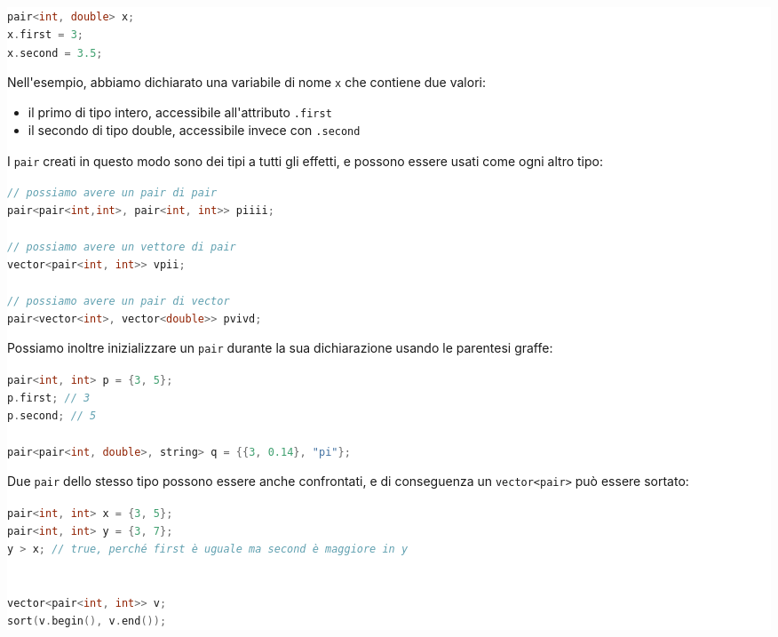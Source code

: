 ```cpp
pair<int, double> x;
x.first = 3;
x.second = 3.5;
```

Nell'esempio, abbiamo dichiarato una variabile di nome `x` che contiene due valori:
- il primo di tipo intero, accessibile all'attributo `.first`
- il secondo di tipo double, accessibile invece con `.second`

I `pair` creati in questo modo sono dei tipi a tutti gli effetti, e possono essere usati come ogni altro tipo:

```cpp
// possiamo avere un pair di pair
pair<pair<int,int>, pair<int, int>> piiii;

// possiamo avere un vettore di pair
vector<pair<int, int>> vpii;

// possiamo avere un pair di vector
pair<vector<int>, vector<double>> pvivd;
```

Possiamo inoltre inizializzare un `pair` durante la sua dichiarazione usando le parentesi graffe:

```cpp
pair<int, int> p = {3, 5};
p.first; // 3
p.second; // 5

pair<pair<int, double>, string> q = {{3, 0.14}, "pi"};
```

Due ```pair``` dello stesso tipo possono essere anche confrontati, e di conseguenza un ```vector<pair>``` può essere sortato:

```cpp
pair<int, int> x = {3, 5};
pair<int, int> y = {3, 7};
y > x; // true, perché first è uguale ma second è maggiore in y


vector<pair<int, int>> v;
sort(v.begin(), v.end());
```